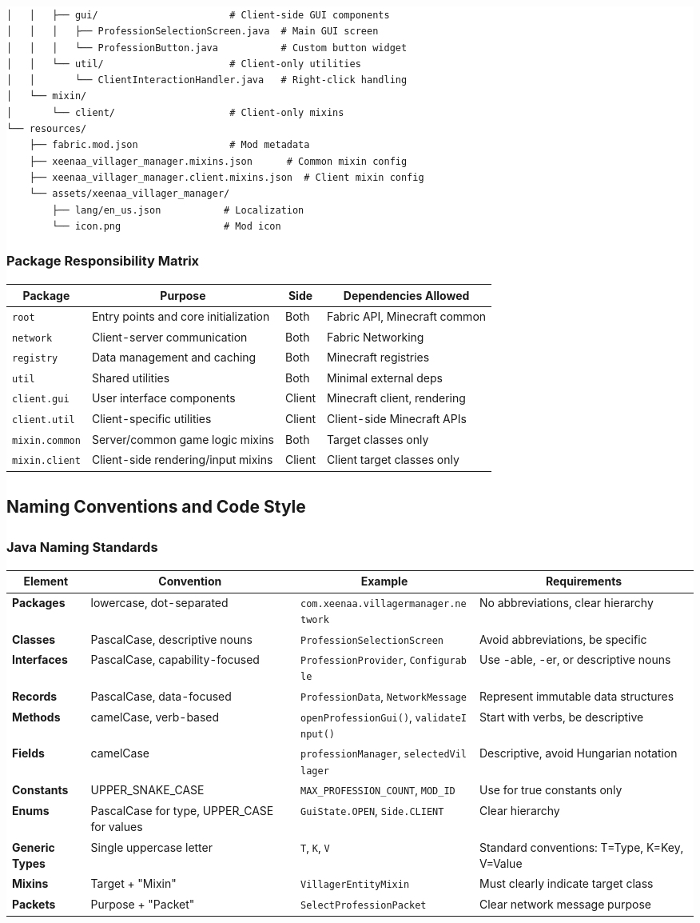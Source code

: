 ```
│   │   ├── gui/                       # Client-side GUI components
│   │   │   ├── ProfessionSelectionScreen.java  # Main GUI screen
│   │   │   └── ProfessionButton.java           # Custom button widget
│   │   └── util/                      # Client-only utilities
│   │       └── ClientInteractionHandler.java   # Right-click handling
│   └── mixin/
│       └── client/                    # Client-only mixins
└── resources/
    ├── fabric.mod.json                # Mod metadata
    ├── xeenaa_villager_manager.mixins.json      # Common mixin config
    ├── xeenaa_villager_manager.client.mixins.json  # Client mixin config
    └── assets/xeenaa_villager_manager/
        ├── lang/en_us.json           # Localization
        └── icon.png                  # Mod icon
```

### Package Responsibility Matrix

| Package | Purpose | Side | Dependencies Allowed |
|---------|---------|------|---------------------|
| `root` | Entry points and core initialization | Both | Fabric API, Minecraft common |
| `network` | Client-server communication | Both | Fabric Networking |
| `registry` | Data management and caching | Both | Minecraft registries |
| `util` | Shared utilities | Both | Minimal external deps |
| `client.gui` | User interface components | Client | Minecraft client, rendering |
| `client.util` | Client-specific utilities | Client | Client-side Minecraft APIs |
| `mixin.common` | Server/common game logic mixins | Both | Target classes only |
| `mixin.client` | Client-side rendering/input mixins | Client | Client target classes only |

## Naming Conventions and Code Style

### Java Naming Standards

| Element | Convention | Example | Requirements |
|---------|------------|---------|-------------|
| **Packages** | lowercase, dot-separated | `com.xeenaa.villagermanager.network` | No abbreviations, clear hierarchy |
| **Classes** | PascalCase, descriptive nouns | `ProfessionSelectionScreen` | Avoid abbreviations, be specific |
| **Interfaces** | PascalCase, capability-focused | `ProfessionProvider`, `Configurable` | Use -able, -er, or descriptive nouns |
| **Records** | PascalCase, data-focused | `ProfessionData`, `NetworkMessage` | Represent immutable data structures |
| **Methods** | camelCase, verb-based | `openProfessionGui()`, `validateInput()` | Start with verbs, be descriptive |
| **Fields** | camelCase | `professionManager`, `selectedVillager` | Descriptive, avoid Hungarian notation |
| **Constants** | UPPER_SNAKE_CASE | `MAX_PROFESSION_COUNT`, `MOD_ID` | Use for true constants only |
| **Enums** | PascalCase for type, UPPER_CASE for values | `GuiState.OPEN`, `Side.CLIENT` | Clear hierarchy |
| **Generic Types** | Single uppercase letter | `T`, `K`, `V` | Standard conventions: T=Type, K=Key, V=Value |
| **Mixins** | Target + "Mixin" | `VillagerEntityMixin` | Must clearly indicate target class |
| **Packets** | Purpose + "Packet" | `SelectProfessionPacket` | Clear network message purpose |
